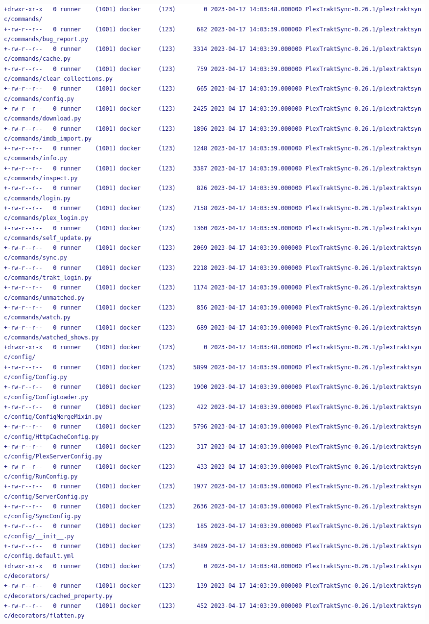 ```diff
+drwxr-xr-x   0 runner    (1001) docker     (123)        0 2023-04-17 14:03:48.000000 PlexTraktSync-0.26.1/plextraktsync/commands/
+-rw-r--r--   0 runner    (1001) docker     (123)      682 2023-04-17 14:03:39.000000 PlexTraktSync-0.26.1/plextraktsync/commands/bug_report.py
+-rw-r--r--   0 runner    (1001) docker     (123)     3314 2023-04-17 14:03:39.000000 PlexTraktSync-0.26.1/plextraktsync/commands/cache.py
+-rw-r--r--   0 runner    (1001) docker     (123)      759 2023-04-17 14:03:39.000000 PlexTraktSync-0.26.1/plextraktsync/commands/clear_collections.py
+-rw-r--r--   0 runner    (1001) docker     (123)      665 2023-04-17 14:03:39.000000 PlexTraktSync-0.26.1/plextraktsync/commands/config.py
+-rw-r--r--   0 runner    (1001) docker     (123)     2425 2023-04-17 14:03:39.000000 PlexTraktSync-0.26.1/plextraktsync/commands/download.py
+-rw-r--r--   0 runner    (1001) docker     (123)     1896 2023-04-17 14:03:39.000000 PlexTraktSync-0.26.1/plextraktsync/commands/imdb_import.py
+-rw-r--r--   0 runner    (1001) docker     (123)     1248 2023-04-17 14:03:39.000000 PlexTraktSync-0.26.1/plextraktsync/commands/info.py
+-rw-r--r--   0 runner    (1001) docker     (123)     3387 2023-04-17 14:03:39.000000 PlexTraktSync-0.26.1/plextraktsync/commands/inspect.py
+-rw-r--r--   0 runner    (1001) docker     (123)      826 2023-04-17 14:03:39.000000 PlexTraktSync-0.26.1/plextraktsync/commands/login.py
+-rw-r--r--   0 runner    (1001) docker     (123)     7158 2023-04-17 14:03:39.000000 PlexTraktSync-0.26.1/plextraktsync/commands/plex_login.py
+-rw-r--r--   0 runner    (1001) docker     (123)     1360 2023-04-17 14:03:39.000000 PlexTraktSync-0.26.1/plextraktsync/commands/self_update.py
+-rw-r--r--   0 runner    (1001) docker     (123)     2069 2023-04-17 14:03:39.000000 PlexTraktSync-0.26.1/plextraktsync/commands/sync.py
+-rw-r--r--   0 runner    (1001) docker     (123)     2218 2023-04-17 14:03:39.000000 PlexTraktSync-0.26.1/plextraktsync/commands/trakt_login.py
+-rw-r--r--   0 runner    (1001) docker     (123)     1174 2023-04-17 14:03:39.000000 PlexTraktSync-0.26.1/plextraktsync/commands/unmatched.py
+-rw-r--r--   0 runner    (1001) docker     (123)      856 2023-04-17 14:03:39.000000 PlexTraktSync-0.26.1/plextraktsync/commands/watch.py
+-rw-r--r--   0 runner    (1001) docker     (123)      689 2023-04-17 14:03:39.000000 PlexTraktSync-0.26.1/plextraktsync/commands/watched_shows.py
+drwxr-xr-x   0 runner    (1001) docker     (123)        0 2023-04-17 14:03:48.000000 PlexTraktSync-0.26.1/plextraktsync/config/
+-rw-r--r--   0 runner    (1001) docker     (123)     5899 2023-04-17 14:03:39.000000 PlexTraktSync-0.26.1/plextraktsync/config/Config.py
+-rw-r--r--   0 runner    (1001) docker     (123)     1900 2023-04-17 14:03:39.000000 PlexTraktSync-0.26.1/plextraktsync/config/ConfigLoader.py
+-rw-r--r--   0 runner    (1001) docker     (123)      422 2023-04-17 14:03:39.000000 PlexTraktSync-0.26.1/plextraktsync/config/ConfigMergeMixin.py
+-rw-r--r--   0 runner    (1001) docker     (123)     5796 2023-04-17 14:03:39.000000 PlexTraktSync-0.26.1/plextraktsync/config/HttpCacheConfig.py
+-rw-r--r--   0 runner    (1001) docker     (123)      317 2023-04-17 14:03:39.000000 PlexTraktSync-0.26.1/plextraktsync/config/PlexServerConfig.py
+-rw-r--r--   0 runner    (1001) docker     (123)      433 2023-04-17 14:03:39.000000 PlexTraktSync-0.26.1/plextraktsync/config/RunConfig.py
+-rw-r--r--   0 runner    (1001) docker     (123)     1977 2023-04-17 14:03:39.000000 PlexTraktSync-0.26.1/plextraktsync/config/ServerConfig.py
+-rw-r--r--   0 runner    (1001) docker     (123)     2636 2023-04-17 14:03:39.000000 PlexTraktSync-0.26.1/plextraktsync/config/SyncConfig.py
+-rw-r--r--   0 runner    (1001) docker     (123)      185 2023-04-17 14:03:39.000000 PlexTraktSync-0.26.1/plextraktsync/config/__init__.py
+-rw-r--r--   0 runner    (1001) docker     (123)     3489 2023-04-17 14:03:39.000000 PlexTraktSync-0.26.1/plextraktsync/config.default.yml
+drwxr-xr-x   0 runner    (1001) docker     (123)        0 2023-04-17 14:03:48.000000 PlexTraktSync-0.26.1/plextraktsync/decorators/
+-rw-r--r--   0 runner    (1001) docker     (123)      139 2023-04-17 14:03:39.000000 PlexTraktSync-0.26.1/plextraktsync/decorators/cached_property.py
+-rw-r--r--   0 runner    (1001) docker     (123)      452 2023-04-17 14:03:39.000000 PlexTraktSync-0.26.1/plextraktsync/decorators/flatten.py
```